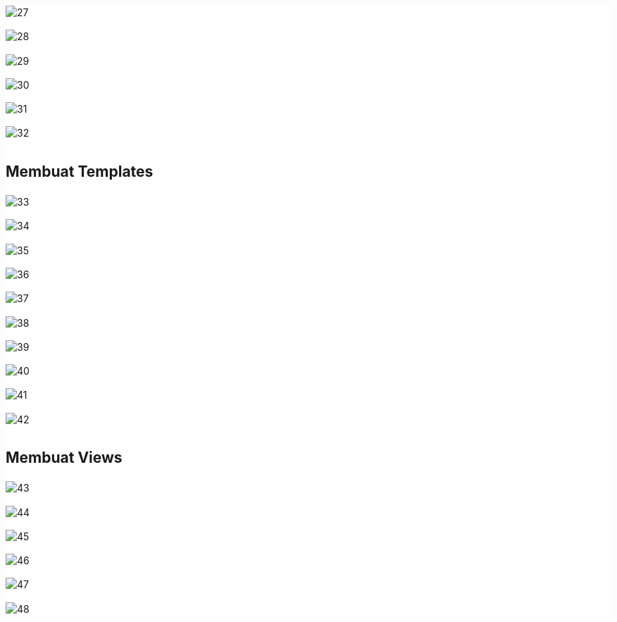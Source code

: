 ![27](https://user-images.githubusercontent.com/114823510/201299209-4a40c753-edd2-47c2-825f-715c267d3587.png)

![28](https://user-images.githubusercontent.com/114823510/201299252-c1e552c2-5a97-4b9f-9b1e-7950e266829a.png)

![29](https://user-images.githubusercontent.com/114823510/201299281-98cad70a-6a94-458d-8e09-02ad9ef515c1.png)

![30](https://user-images.githubusercontent.com/114823510/201299330-eb797ad7-f658-4317-a44d-c83f00183643.png)

![31](https://user-images.githubusercontent.com/114823510/201299368-37ba987f-5250-40ce-bbe8-6781c8bfe98e.png)

![32](https://user-images.githubusercontent.com/114823510/201299414-9a2de64e-ede6-48c7-a21e-be71eecf84b1.png)

## **Membuat Templates**

![33](https://user-images.githubusercontent.com/114823510/201299778-36a8b195-3b6f-4302-bcf2-8a95db35403e.png)

![34](https://user-images.githubusercontent.com/114823510/201299824-aaf05984-525d-4f68-9cde-232e982d0982.png)

![35](https://user-images.githubusercontent.com/114823510/201299882-b0957d83-21fd-4abf-a01b-180b36bc5f11.png)

![36](https://user-images.githubusercontent.com/114823510/201299920-c39f7451-013a-4e0f-a7c9-e71c85aeaba8.png)

![37](https://user-images.githubusercontent.com/114823510/201299976-c8ae0233-d87b-4a73-bec9-a53ca8ccf71b.png)

![38](https://user-images.githubusercontent.com/114823510/201300009-10283be0-3f11-476c-ab53-7500f6e88091.png)

![39](https://user-images.githubusercontent.com/114823510/201300036-0f059d3b-ddae-421b-93e3-e64e0314531e.png)

![40](https://user-images.githubusercontent.com/114823510/201300089-53c1bdcf-ee62-47d4-a1c8-603bca6f3939.png)

![41](https://user-images.githubusercontent.com/114823510/201300169-8bffe39f-5f38-47f9-a6dd-a580fdce638b.png)

![42](https://user-images.githubusercontent.com/114823510/201300231-67a06a85-ad9a-4d98-bf88-acc97d833dba.png)

## **Membuat Views**

![43](https://user-images.githubusercontent.com/114823510/201300545-050360d1-cb38-49e8-8ecb-a5a62474b5c8.png)

![44](https://user-images.githubusercontent.com/114823510/201300570-1faaf0f0-4685-47a8-9fd4-0c02b5037a19.png)

![45](https://user-images.githubusercontent.com/114823510/201300604-48eb81f4-285f-4171-a0f3-f959a67baa03.png)

![46](https://user-images.githubusercontent.com/114823510/201300642-e5966196-1949-4770-ba3f-2fdfffd91f8f.png)

![47](https://user-images.githubusercontent.com/114823510/201300678-70b2f97e-25f3-442b-8e8f-bd9819d1dd9e.png)

![48](https://user-images.githubusercontent.com/114823510/201300717-84da3f54-1355-49ca-a73b-6b05cd597d75.png)
